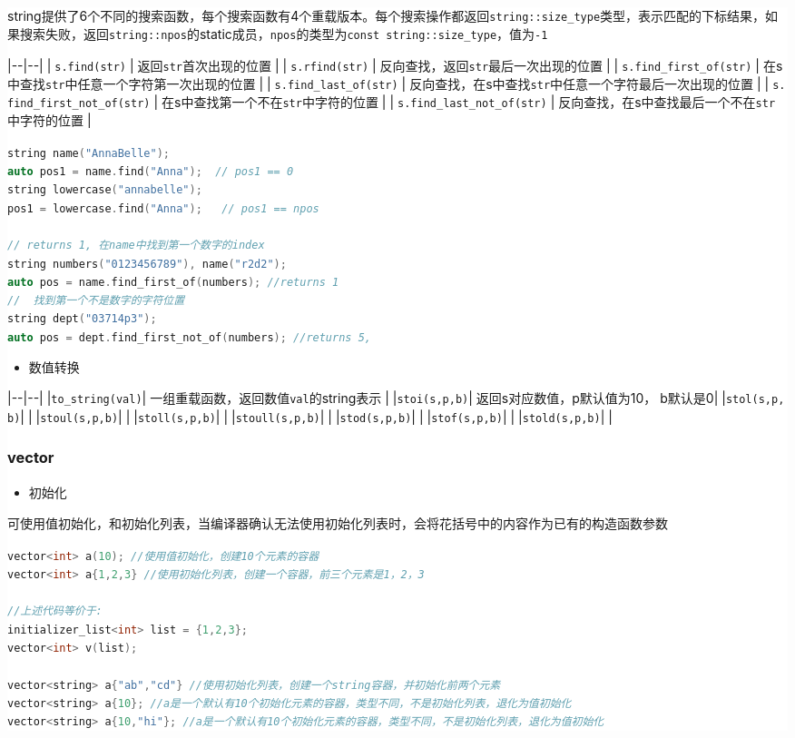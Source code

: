 string提供了6个不同的搜索函数，每个搜索函数有4个重载版本。每个搜索操作都返回`string::size_type`类型，表示匹配的下标结果，如果搜索失败，返回`string::npos`的static成员，`npos`的类型为`const string::size_type`，值为`-1`

|--|--|
| `s.find(str)` | 返回`str`首次出现的位置 | 
| `s.rfind(str)` | 反向查找，返回`str`最后一次出现的位置 | 
| `s.find_first_of(str)` | 在s中查找`str`中任意一个字符第一次出现的位置 |
| `s.find_last_of(str)` | 反向查找，在s中查找`str`中任意一个字符最后一次出现的位置 | 
| `s.find_first_not_of(str)` | 在s中查找第一个不在`str`中字符的位置 |
| `s.find_last_not_of(str)` | 反向查找，在s中查找最后一个不在`str`中字符的位置 |

```cpp
string name("AnnaBelle");
auto pos1 = name.find("Anna");  // pos1 == 0
string lowercase("annabelle");
pos1 = lowercase.find("Anna");   // pos1 == npos

// returns 1, 在name中找到第一个数字的index
string numbers("0123456789"), name("r2d2");
auto pos = name.find_first_of(numbers); //returns 1
//  找到第一个不是数字的字符位置
string dept("03714p3");
auto pos = dept.find_first_not_of(numbers); //returns 5,
```

- 数值转换

|--|--|
|`to_string(val)`| 一组重载函数，返回数值`val`的string表示 | 
|`stoi(s,p,b)`| 返回s对应数值，p默认值为10， b默认是0|
|`stol(s,p,b)`| |
|`stoul(s,p,b)`| |
|`stoll(s,p,b)`| |
|`stoull(s,p,b)`| |
|`stod(s,p,b)`| |
|`stof(s,p,b)`| |
|`stold(s,p,b)`| |


### vector

- 初始化

可使用值初始化，和初始化列表，当编译器确认无法使用初始化列表时，会将花括号中的内容作为已有的构造函数参数

```cpp
vector<int> a(10); //使用值初始化，创建10个元素的容器
vector<int> a{1,2,3} //使用初始化列表，创建一个容器，前三个元素是1，2，3

//上述代码等价于:
initializer_list<int> list = {1,2,3};        
vector<int> v(list);

vector<string> a{"ab","cd"} //使用初始化列表，创建一个string容器，并初始化前两个元素
vector<string> a{10}; //a是一个默认有10个初始化元素的容器，类型不同，不是初始化列表，退化为值初始化
vector<string> a{10,"hi"}; //a是一个默认有10个初始化元素的容器，类型不同，不是初始化列表，退化为值初始化
```
